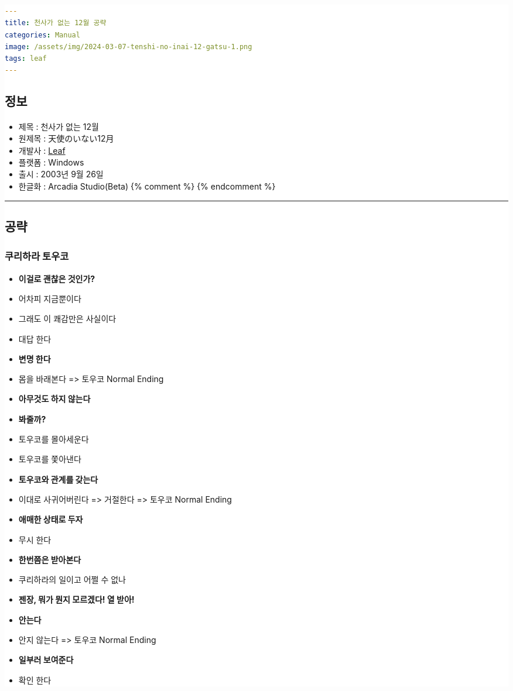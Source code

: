 ```yaml
---
title: 천사가 없는 12월 공략
categories: Manual
image: /assets/img/2024-03-07-tenshi-no-inai-12-gatsu-1.png
tags: leaf
---
```


## 정보

* 제목 : 천사가 없는 12월
* 원제목 : 天使のいない12月
* 개발사 : [Leaf](/tags/leaf)
* 플랫폼 : Windows
* 출시 : 2003년 9월 26일
* 한글화 : Arcadia Studio(Beta)
{% comment %}
{% endcomment %}

---

## 공략

### 쿠리하라 토우코

* **이걸로 괜찮은 것인가?**
* 어차피 지금뿐이다
* 그래도 이 쾌감만은 사실이다

* 대답 한다
* **변명 한다**

* 몸을 바래본다 => 토우코 Normal Ending
* **아무것도 하지 않는다**

* **봐줄까?**
* 토우코를 몰아세운다

* 토우코를 쫓아낸다
* **토우코와 관계를 갖는다**

* 이대로 사귀어버린다 => 거절한다 => 토우코 Normal Ending
* **애매한 상태로 두자**

* 무시 한다
* **한번쯤은 받아본다**

* 쿠리하라의 일이고 어쩔 수 없나
* **젠장, 뭐가 뭔지 모르겠다! 열 받아!**

* **안는다**
* 안지 않는다 => 토우코 Normal Ending

* **일부러 보여준다**
* 확인 한다
